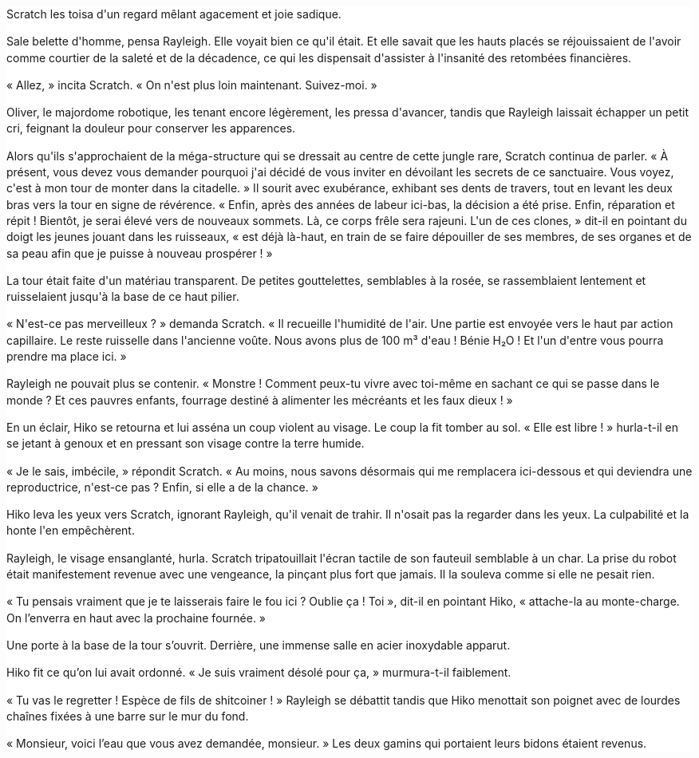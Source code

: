 Scratch les toisa d'un regard mêlant agacement et joie sadique.

Sale belette d'homme, pensa Rayleigh. Elle voyait bien ce qu'il était. Et elle savait que les hauts placés se réjouissaient de l'avoir comme courtier de la saleté et de la décadence, ce qui les dispensait d'assister à l'insanité des retombées financières.

« Allez, » incita Scratch. « On n'est plus loin maintenant. Suivez-moi. »

Oliver, le majordome robotique, les tenant encore légèrement, les pressa d'avancer, tandis que Rayleigh laissait échapper un petit cri, feignant la douleur pour conserver les apparences.

Alors qu'ils s'approchaient de la méga-structure qui se dressait au centre de cette jungle rare, Scratch continua de parler. « À présent, vous devez vous demander pourquoi j'ai décidé de vous inviter en dévoilant les secrets de ce sanctuaire. Vous voyez, c'est à mon tour de monter dans la citadelle. » Il sourit avec exubérance, exhibant ses dents de travers, tout en levant les deux bras vers la tour en signe de révérence. « Enfin, après des années de labeur ici-bas, la décision a été prise. Enfin, réparation et répit ! Bientôt, je serai élevé vers de nouveaux sommets. Là, ce corps frêle sera rajeuni. L'un de ces clones, » dit-il en pointant du doigt les jeunes jouant dans les ruisseaux, « est déjà là-haut, en train de se faire dépouiller de ses membres, de ses organes et de sa peau afin que je puisse à nouveau prospérer ! »

La tour était faite d'un matériau transparent. De petites gouttelettes, semblables à la rosée, se rassemblaient lentement et ruisselaient jusqu'à la base de ce haut pilier.

« N'est-ce pas merveilleux ? » demanda Scratch. « Il recueille l'humidité de l'air. Une partie est envoyée vers le haut par action capillaire. Le reste ruisselle dans l'ancienne voûte. Nous avons plus de 100 m³ d'eau ! Bénie H₂O ! Et l'un d'entre vous pourra prendre ma place ici. »

Rayleigh ne pouvait plus se contenir. « Monstre ! Comment peux-tu vivre avec toi-même en sachant ce qui se passe dans le monde ? Et ces pauvres enfants, fourrage destiné à alimenter les mécréants et les faux dieux ! »

En un éclair, Hiko se retourna et lui asséna un coup violent au visage. Le coup la fit tomber au sol. « Elle est libre ! » hurla-t-il en se jetant à genoux et en pressant son visage contre la terre humide.

« Je le sais, imbécile, » répondit Scratch. « Au moins, nous savons désormais qui me remplacera ici-dessous et qui deviendra une reproductrice, n'est-ce pas ? Enfin, si elle a de la chance. »

Hiko leva les yeux vers Scratch, ignorant Rayleigh, qu'il venait de trahir. Il n'osait pas la regarder dans les yeux. La culpabilité et la honte l'en empêchèrent.

Rayleigh, le visage ensanglanté, hurla. Scratch tripatouillait l'écran tactile de son fauteuil semblable à un char. La prise du robot était manifestement revenue avec une vengeance, la pinçant plus fort que jamais. Il la souleva comme si elle ne pesait rien.

« Tu pensais vraiment que je te laisserais faire le fou ici ? Oublie ça ! Toi », dit-il en pointant Hiko, « attache-la au monte-charge. On l’enverra en haut avec la prochaine fournée. »

Une porte à la base de la tour s’ouvrit. Derrière, une immense salle en acier inoxydable apparut.

Hiko fit ce qu’on lui avait ordonné. « Je suis vraiment désolé pour ça, » murmura-t-il faiblement.

« Tu vas le regretter ! Espèce de fils de shitcoiner ! » Rayleigh se débattit tandis que Hiko menottait son poignet avec de lourdes chaînes fixées à une barre sur le mur du fond.

« Monsieur, voici l’eau que vous avez demandée, monsieur. » Les deux gamins qui portaient leurs bidons étaient revenus.
